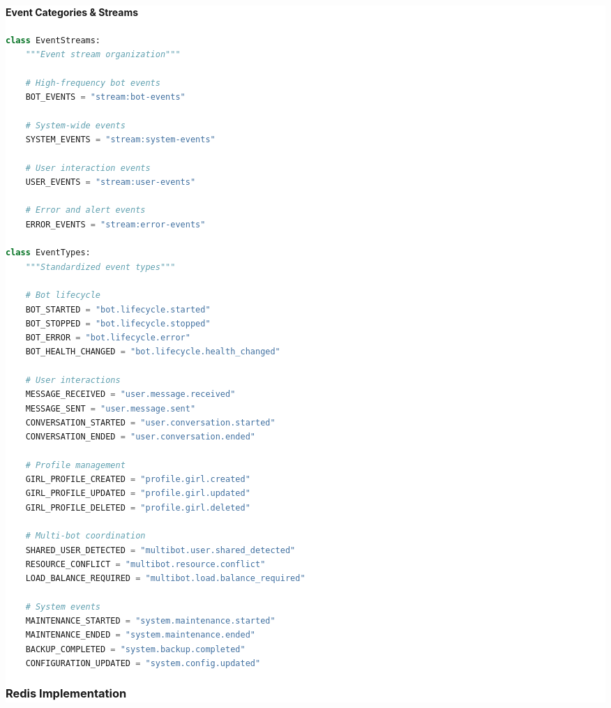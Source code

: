 #### Event Categories & Streams
```python
class EventStreams:
    """Event stream organization"""
    
    # High-frequency bot events
    BOT_EVENTS = "stream:bot-events"
    
    # System-wide events  
    SYSTEM_EVENTS = "stream:system-events"
    
    # User interaction events
    USER_EVENTS = "stream:user-events"
    
    # Error and alert events
    ERROR_EVENTS = "stream:error-events"

class EventTypes:
    """Standardized event types"""
    
    # Bot lifecycle
    BOT_STARTED = "bot.lifecycle.started"
    BOT_STOPPED = "bot.lifecycle.stopped"
    BOT_ERROR = "bot.lifecycle.error"
    BOT_HEALTH_CHANGED = "bot.lifecycle.health_changed"
    
    # User interactions
    MESSAGE_RECEIVED = "user.message.received"
    MESSAGE_SENT = "user.message.sent" 
    CONVERSATION_STARTED = "user.conversation.started"
    CONVERSATION_ENDED = "user.conversation.ended"
    
    # Profile management
    GIRL_PROFILE_CREATED = "profile.girl.created"
    GIRL_PROFILE_UPDATED = "profile.girl.updated"
    GIRL_PROFILE_DELETED = "profile.girl.deleted"
    
    # Multi-bot coordination
    SHARED_USER_DETECTED = "multibot.user.shared_detected"
    RESOURCE_CONFLICT = "multibot.resource.conflict"
    LOAD_BALANCE_REQUIRED = "multibot.load.balance_required"
    
    # System events
    MAINTENANCE_STARTED = "system.maintenance.started"
    MAINTENANCE_ENDED = "system.maintenance.ended"
    BACKUP_COMPLETED = "system.backup.completed"
    CONFIGURATION_UPDATED = "system.config.updated"
```

### Redis Implementation
